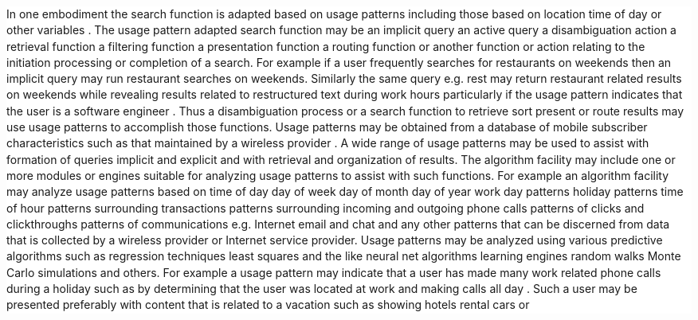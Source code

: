 In one embodiment the search function is adapted based on usage patterns including those based on location time of day or other variables . The usage pattern adapted search function may be an implicit query an active query a disambiguation action a retrieval function a filtering function a presentation function a routing function or another function or action relating to the initiation processing or completion of a search. For example if a user frequently searches for restaurants on weekends then an implicit query may run restaurant searches on weekends. Similarly the same query e.g. rest may return restaurant related results on weekends while revealing results related to restructured text during work hours particularly if the usage pattern indicates that the user is a software engineer . Thus a disambiguation process or a search function to retrieve sort present or route results may use usage patterns to accomplish those functions. Usage patterns may be obtained from a database of mobile subscriber characteristics such as that maintained by a wireless provider . A wide range of usage patterns may be used to assist with formation of queries implicit and explicit and with retrieval and organization of results. The algorithm facility may include one or more modules or engines suitable for analyzing usage patterns to assist with such functions. For example an algorithm facility may analyze usage patterns based on time of day day of week day of month day of year work day patterns holiday patterns time of hour patterns surrounding transactions patterns surrounding incoming and outgoing phone calls patterns of clicks and clickthroughs patterns of communications e.g. Internet email and chat and any other patterns that can be discerned from data that is collected by a wireless provider or Internet service provider. Usage patterns may be analyzed using various predictive algorithms such as regression techniques least squares and the like neural net algorithms learning engines random walks Monte Carlo simulations and others. For example a usage pattern may indicate that a user has made many work related phone calls during a holiday such as by determining that the user was located at work and making calls all day . Such a user may be presented preferably with content that is related to a vacation such as showing hotels rental cars or